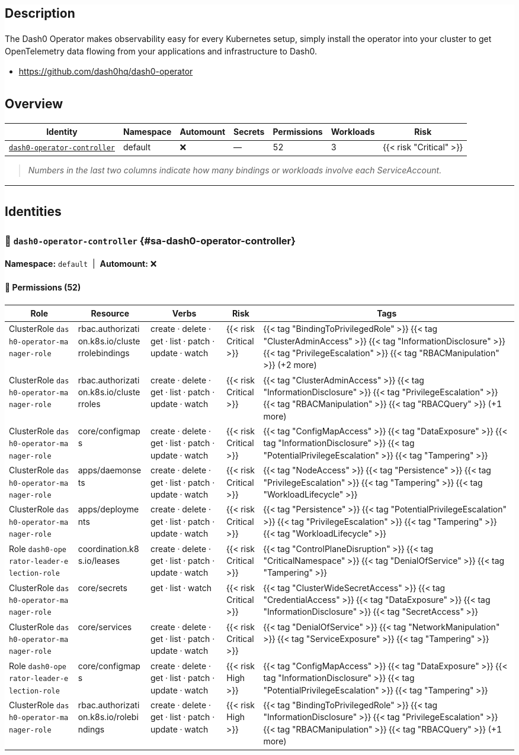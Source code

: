 ## Description

The Dash0 Operator makes observability easy for every Kubernetes setup, simply install the operator into your cluster to get OpenTelemetry data flowing from your applications and infrastructure to Dash0.

- https://github.com/dash0hq/dash0-operator

## Overview

| Identity                                                     | Namespace | Automount | Secrets | Permissions | Workloads | Risk                    |
| ------------------------------------------------------------ | --------- | --------- | ------- | ----------- | --------- | ----------------------- |
| [`dash0-operator-controller`](#sa-dash0-operator-controller) | default   | ❌        | —       | 52          | 3         | {{< risk "Critical" >}} |

> _Numbers in the last two columns indicate how many bindings or workloads involve each ServiceAccount._

---

## Identities

### 🤖 `dash0-operator-controller` {#sa-dash0-operator-controller}

**Namespace:** `default`  |  **Automount:** ❌

#### 🔑 Permissions (52)

| Role                                       | Resource                                                  | Verbs                                                                    | Risk                  | Tags                                                                                                                                                                                  |
| ------------------------------------------ | --------------------------------------------------------- | ------------------------------------------------------------------------ | --------------------- | ------------------------------------------------------------------------------------------------------------------------------------------------------------------------------------- |
| ClusterRole `dash0-operator-manager-role`  | rbac.authorization.k8s.io/clusterrolebindings             | create · delete · get · list · patch · update · watch                    | {{< risk Critical >}} | {{< tag "BindingToPrivilegedRole" >}} {{< tag "ClusterAdminAccess" >}} {{< tag "InformationDisclosure" >}} {{< tag "PrivilegeEscalation" >}} {{< tag "RBACManipulation" >}} (+2 more) |
| ClusterRole `dash0-operator-manager-role`  | rbac.authorization.k8s.io/clusterroles                    | create · delete · get · list · patch · update · watch                    | {{< risk Critical >}} | {{< tag "ClusterAdminAccess" >}} {{< tag "InformationDisclosure" >}} {{< tag "PrivilegeEscalation" >}} {{< tag "RBACManipulation" >}} {{< tag "RBACQuery" >}} (+1 more)               |
| ClusterRole `dash0-operator-manager-role`  | core/configmaps                                           | create · delete · get · list · patch · update · watch                    | {{< risk Critical >}} | {{< tag "ConfigMapAccess" >}} {{< tag "DataExposure" >}} {{< tag "InformationDisclosure" >}} {{< tag "PotentialPrivilegeEscalation" >}} {{< tag "Tampering" >}}                       |
| ClusterRole `dash0-operator-manager-role`  | apps/daemonsets                                           | create · delete · get · list · patch · update · watch                    | {{< risk Critical >}} | {{< tag "NodeAccess" >}} {{< tag "Persistence" >}} {{< tag "PrivilegeEscalation" >}} {{< tag "Tampering" >}} {{< tag "WorkloadLifecycle" >}}                                          |
| ClusterRole `dash0-operator-manager-role`  | apps/deployments                                          | create · delete · get · list · patch · update · watch                    | {{< risk Critical >}} | {{< tag "Persistence" >}} {{< tag "PotentialPrivilegeEscalation" >}} {{< tag "PrivilegeEscalation" >}} {{< tag "Tampering" >}} {{< tag "WorkloadLifecycle" >}}                        |
| Role `dash0-operator-leader-election-role` | coordination.k8s.io/leases                                | create · delete · get · list · patch · update · watch                    | {{< risk Critical >}} | {{< tag "ControlPlaneDisruption" >}} {{< tag "CriticalNamespace" >}} {{< tag "DenialOfService" >}} {{< tag "Tampering" >}}                                                            |
| ClusterRole `dash0-operator-manager-role`  | core/secrets                                              | get · list · watch                                                       | {{< risk Critical >}} | {{< tag "ClusterWideSecretAccess" >}} {{< tag "CredentialAccess" >}} {{< tag "DataExposure" >}} {{< tag "InformationDisclosure" >}} {{< tag "SecretAccess" >}}                        |
| ClusterRole `dash0-operator-manager-role`  | core/services                                             | create · delete · get · list · patch · update · watch                    | {{< risk Critical >}} | {{< tag "DenialOfService" >}} {{< tag "NetworkManipulation" >}} {{< tag "ServiceExposure" >}} {{< tag "Tampering" >}}                                                                 |
| Role `dash0-operator-leader-election-role` | core/configmaps                                           | create · delete · get · list · patch · update · watch                    | {{< risk High >}}     | {{< tag "ConfigMapAccess" >}} {{< tag "DataExposure" >}} {{< tag "InformationDisclosure" >}} {{< tag "PotentialPrivilegeEscalation" >}} {{< tag "Tampering" >}}                       |
| ClusterRole `dash0-operator-manager-role`  | rbac.authorization.k8s.io/rolebindings                    | create · delete · get · list · patch · update · watch                    | {{< risk High >}}     | {{< tag "BindingToPrivilegedRole" >}} {{< tag "InformationDisclosure" >}} {{< tag "PrivilegeEscalation" >}} {{< tag "RBACManipulation" >}} {{< tag "RBACQuery" >}} (+1 more)          |